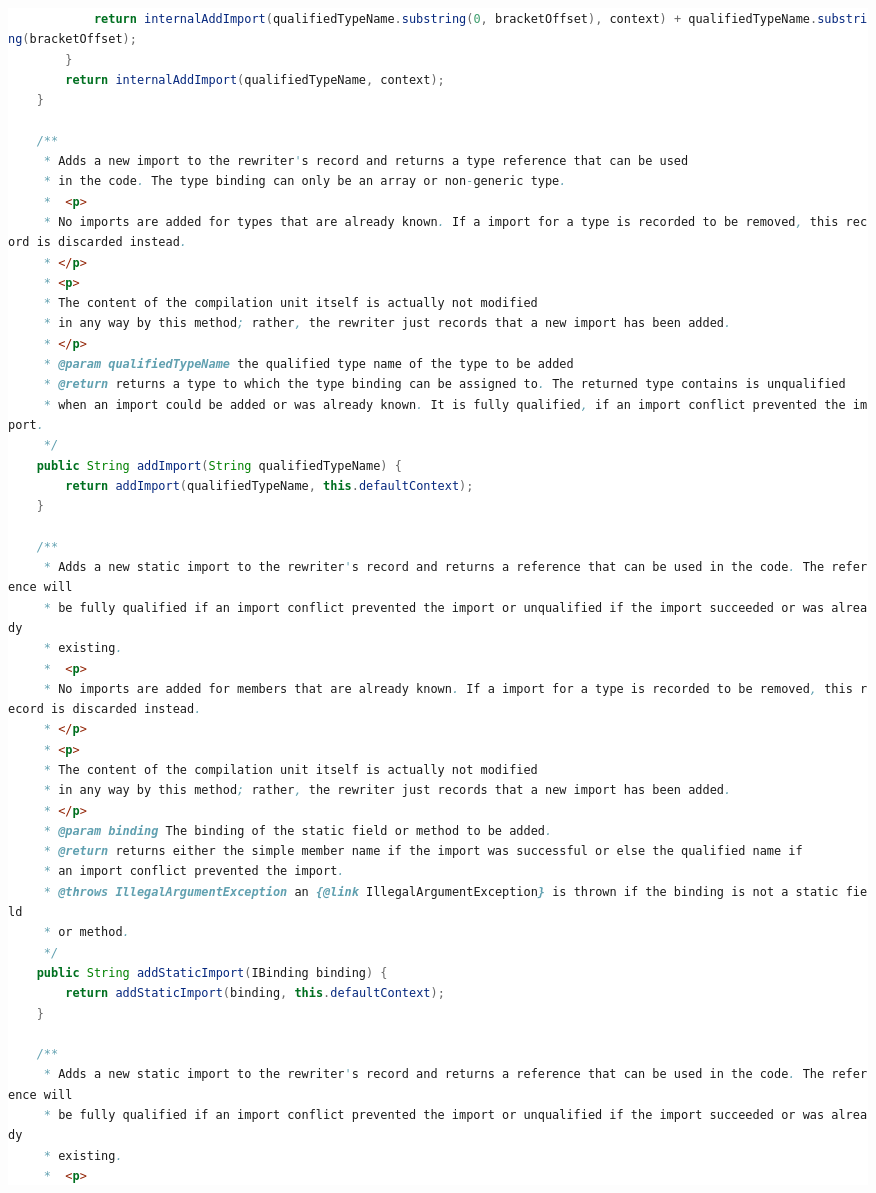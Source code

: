 ```java
			return internalAddImport(qualifiedTypeName.substring(0, bracketOffset), context) + qualifiedTypeName.substring(bracketOffset);
		}
		return internalAddImport(qualifiedTypeName, context);
	}
	
	/**
	 * Adds a new import to the rewriter's record and returns a type reference that can be used
	 * in the code. The type binding can only be an array or non-generic type.
	 * 	<p>
 	 * No imports are added for types that are already known. If a import for a type is recorded to be removed, this record is discarded instead.
	 * </p>
	 * <p>
	 * The content of the compilation unit itself is actually not modified
	 * in any way by this method; rather, the rewriter just records that a new import has been added.
	 * </p>
	 * @param qualifiedTypeName the qualified type name of the type to be added
	 * @return returns a type to which the type binding can be assigned to. The returned type contains is unqualified
	 * when an import could be added or was already known. It is fully qualified, if an import conflict prevented the import.
	 */
	public String addImport(String qualifiedTypeName) {
		return addImport(qualifiedTypeName, this.defaultContext);
	}
	
	/**
	 * Adds a new static import to the rewriter's record and returns a reference that can be used in the code. The reference will
	 * be fully qualified if an import conflict prevented the import or unqualified if the import succeeded or was already
	 * existing.
	 * 	<p>
 	 * No imports are added for members that are already known. If a import for a type is recorded to be removed, this record is discarded instead.
	 * </p>
	 * <p>
	 * The content of the compilation unit itself is actually not modified
	 * in any way by this method; rather, the rewriter just records that a new import has been added.
	 * </p>
	 * @param binding The binding of the static field or method to be added.
	 * @return returns either the simple member name if the import was successful or else the qualified name if
	 * an import conflict prevented the import.
	 * @throws IllegalArgumentException an {@link IllegalArgumentException} is thrown if the binding is not a static field
	 * or method.
	 */
	public String addStaticImport(IBinding binding) {
		return addStaticImport(binding, this.defaultContext);
	}
		
	/**
	 * Adds a new static import to the rewriter's record and returns a reference that can be used in the code. The reference will
	 * be fully qualified if an import conflict prevented the import or unqualified if the import succeeded or was already
	 * existing.
	 * 	<p>
```
